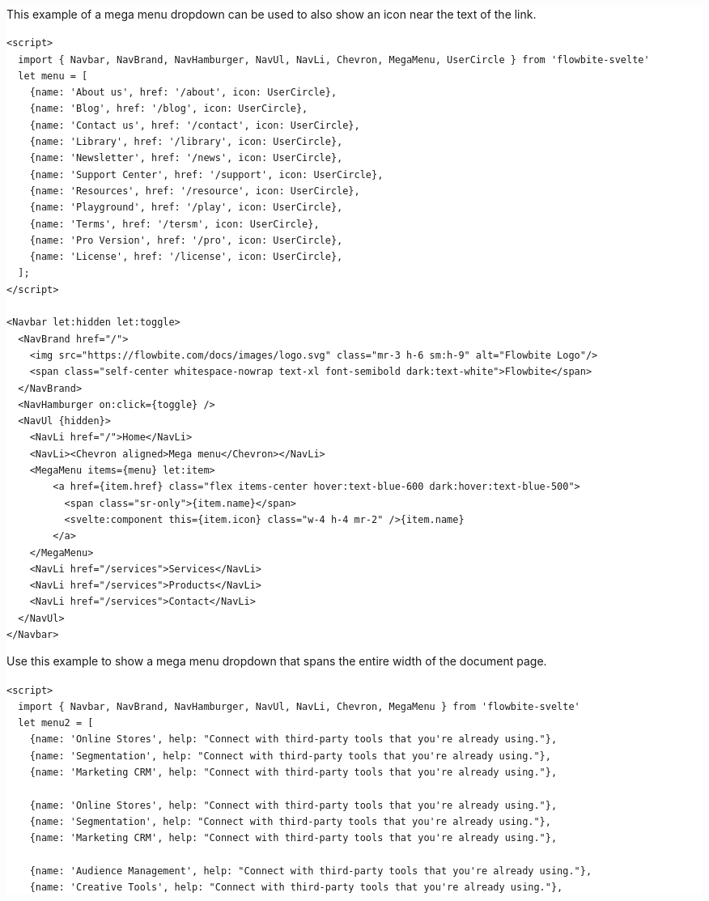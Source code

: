 <Htwo label="Mega menu with icons" />

This example of a mega menu dropdown can be used to also show an icon near the text of the link.

```svelte example class="h-80 md:h-60"
<script>
  import { Navbar, NavBrand, NavHamburger, NavUl, NavLi, Chevron, MegaMenu, UserCircle } from 'flowbite-svelte'
  let menu = [
    {name: 'About us', href: '/about', icon: UserCircle},
    {name: 'Blog', href: '/blog', icon: UserCircle},
    {name: 'Contact us', href: '/contact', icon: UserCircle},
    {name: 'Library', href: '/library', icon: UserCircle},
    {name: 'Newsletter', href: '/news', icon: UserCircle},
    {name: 'Support Center', href: '/support', icon: UserCircle},
    {name: 'Resources', href: '/resource', icon: UserCircle},
    {name: 'Playground', href: '/play', icon: UserCircle},
    {name: 'Terms', href: '/tersm', icon: UserCircle},
    {name: 'Pro Version', href: '/pro', icon: UserCircle},
    {name: 'License', href: '/license', icon: UserCircle},
  ];
</script>

<Navbar let:hidden let:toggle>
  <NavBrand href="/">
    <img src="https://flowbite.com/docs/images/logo.svg" class="mr-3 h-6 sm:h-9" alt="Flowbite Logo"/>
    <span class="self-center whitespace-nowrap text-xl font-semibold dark:text-white">Flowbite</span>
  </NavBrand>
  <NavHamburger on:click={toggle} />
  <NavUl {hidden}>
    <NavLi href="/">Home</NavLi>
    <NavLi><Chevron aligned>Mega menu</Chevron></NavLi>
    <MegaMenu items={menu} let:item>
        <a href={item.href} class="flex items-center hover:text-blue-600 dark:hover:text-blue-500">
          <span class="sr-only">{item.name}</span>
          <svelte:component this={item.icon} class="w-4 h-4 mr-2" />{item.name}
        </a>
    </MegaMenu>
    <NavLi href="/services">Services</NavLi>
    <NavLi href="/services">Products</NavLi>
    <NavLi href="/services">Contact</NavLi>
  </NavUl>
</Navbar>
```

<Htwo label="Full width dropdown" />

Use this example to show a mega menu dropdown that spans the entire width of the document page.

```svelte example class="h-96 relative"
<script>
  import { Navbar, NavBrand, NavHamburger, NavUl, NavLi, Chevron, MegaMenu } from 'flowbite-svelte'
  let menu2 = [
    {name: 'Online Stores', help: "Connect with third-party tools that you're already using."},
    {name: 'Segmentation', help: "Connect with third-party tools that you're already using."},
    {name: 'Marketing CRM', help: "Connect with third-party tools that you're already using."},

    {name: 'Online Stores', help: "Connect with third-party tools that you're already using."},
    {name: 'Segmentation', help: "Connect with third-party tools that you're already using."},
    {name: 'Marketing CRM', help: "Connect with third-party tools that you're already using."},

    {name: 'Audience Management', help: "Connect with third-party tools that you're already using."},
    {name: 'Creative Tools', help: "Connect with third-party tools that you're already using."},
```